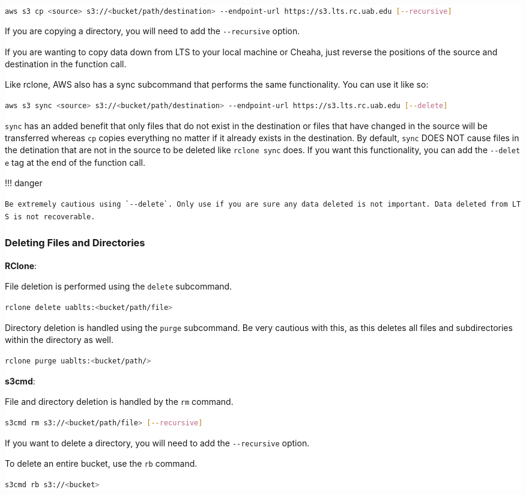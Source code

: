 ``` bash
aws s3 cp <source> s3://<bucket/path/destination> --endpoint-url https://s3.lts.rc.uab.edu [--recursive]
```

If you are copying a directory, you will need to add the `--recursive` option.

If you are wanting to copy data down from LTS to your local machine or Cheaha, just reverse the positions of the source and destination in the function call.

Like rclone, AWS also has a sync subcommand that performs the same functionality. You can use it like so:

``` bash
aws s3 sync <source> s3://<bucket/path/destination> --endpoint-url https://s3.lts.rc.uab.edu [--delete]
```

`sync` has an added benefit that only files that do not exist in the destination or files that have changed in the source will be transferred whereas `cp` copies everything no matter if it already exists in the destination. By default, `sync` DOES NOT cause files in the detination that are not in the source to be deleted like `rclone sync` does. If you want this functionality, you can add the `--delete` tag at the end of the function call.


!!! danger

    Be extremely cautious using `--delete`. Only use if you are sure any data deleted is not important. Data deleted from LTS is not recoverable.


### Deleting Files and Directories

**RClone**:

File deletion is performed using the `delete` subcommand.

``` bash
rclone delete uablts:<bucket/path/file>
```

Directory deletion is handled using the `purge` subcommand. Be very cautious with this, as this deletes all files and subdirectories within the directory as well.

``` bash
rclone purge uablts:<bucket/path/>
```

**s3cmd**:

File and directory deletion is handled by the `rm` command.

``` bash
s3cmd rm s3://<bucket/path/file> [--recursive]
```

If you want to delete a directory, you will need to add the `--recursive` option.

To delete an entire bucket, use the `rb` command.

``` bash
s3cmd rb s3://<bucket>
```
